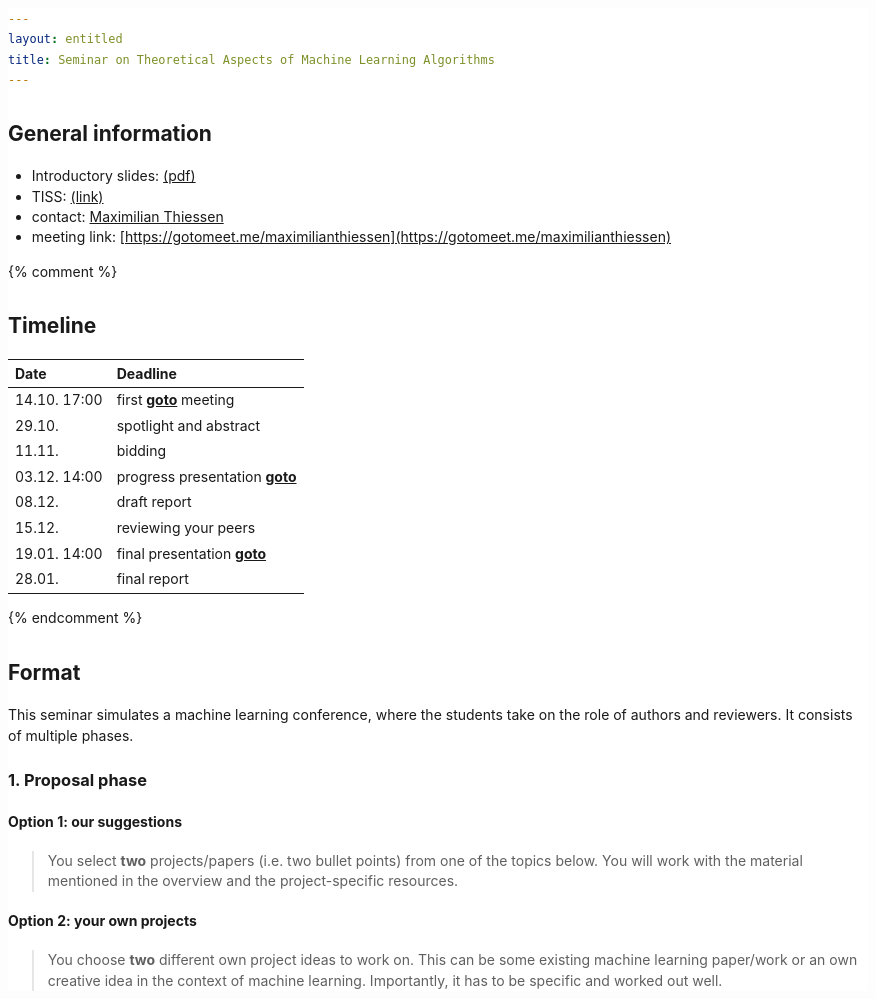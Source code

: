 ```yaml
---
layout: entitled
title: Seminar on Theoretical Aspects of Machine Learning Algorithms
---
```


## General information

- Introductory slides: [(pdf)](Master_Seminar_2020_Intro_Slides.pdf)
- TISS: [(link)](https://tiss.tuwien.ac.at/course/courseAnnouncement.xhtml?dswid=4776&dsrid=534&courseNumber=194102&courseSemester=2020W)
- contact: [Maximilian Thiessen](mailto:maximilian.thiessen@tuwien.ac.at)
- meeting link: [https://gotomeet.me/maximilianthiessen](https://gotomeet.me/maximilianthiessen)

{% comment %} 


## Timeline

| Date | Deadline |
|   :-----------   |   :----------   |
| 14.10. 17:00 | first **[goto](https://gotomeet.me/maximilianthiessen)** meeting  |
| 29.10. | spotlight and abstract |
| 11.11. | bidding |
| 03.12. 14:00 | progress presentation **[goto](https://gotomeet.me/maximilianthiessen)**|
| 08.12. | draft report | 
| 15.12. | reviewing your peers |
| 19.01. 14:00 | final presentation **[goto](https://gotomeet.me/maximilianthiessen)** |
| 28.01. | final report |
{% endcomment %}

## Format
This seminar simulates a machine learning conference, where the students take on the role of authors and reviewers. It consists of multiple phases.

### 1. Proposal phase

#### Option 1: our suggestions
 > You select **two** projects/papers (i.e. two bullet points) from one of the topics below. You will work with the material mentioned in the overview and the project-specific resources.   

#### Option 2: your own projects
 > You choose **two** different own project ideas to work on. This can be some existing machine learning paper/work or an own creative idea in the context of machine learning. Importantly, it has to be specific and worked out well.
